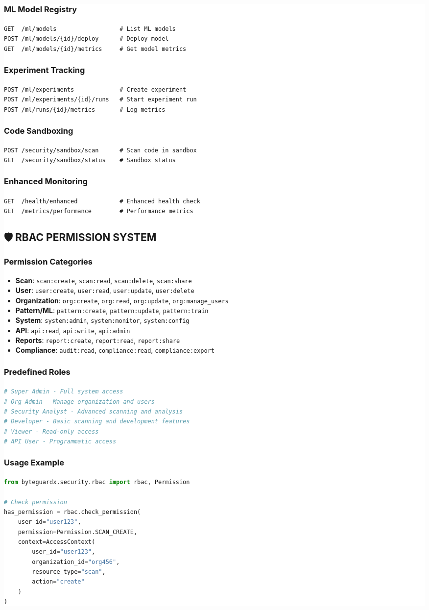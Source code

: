 ### **ML Model Registry**
```
GET  /ml/models                  # List ML models
POST /ml/models/{id}/deploy      # Deploy model
GET  /ml/models/{id}/metrics     # Get model metrics
```

### **Experiment Tracking**
```
POST /ml/experiments             # Create experiment
POST /ml/experiments/{id}/runs   # Start experiment run
POST /ml/runs/{id}/metrics       # Log metrics
```

### **Code Sandboxing**
```
POST /security/sandbox/scan      # Scan code in sandbox
GET  /security/sandbox/status    # Sandbox status
```

### **Enhanced Monitoring**
```
GET  /health/enhanced            # Enhanced health check
GET  /metrics/performance        # Performance metrics
```

## 🛡️ **RBAC PERMISSION SYSTEM**

### **Permission Categories**
- **Scan**: `scan:create`, `scan:read`, `scan:delete`, `scan:share`
- **User**: `user:create`, `user:read`, `user:update`, `user:delete`
- **Organization**: `org:create`, `org:read`, `org:update`, `org:manage_users`
- **Pattern/ML**: `pattern:create`, `pattern:update`, `pattern:train`
- **System**: `system:admin`, `system:monitor`, `system:config`
- **API**: `api:read`, `api:write`, `api:admin`
- **Reports**: `report:create`, `report:read`, `report:share`
- **Compliance**: `audit:read`, `compliance:read`, `compliance:export`

### **Predefined Roles**
```python
# Super Admin - Full system access
# Org Admin - Manage organization and users
# Security Analyst - Advanced scanning and analysis
# Developer - Basic scanning and development features
# Viewer - Read-only access
# API User - Programmatic access
```

### **Usage Example**
```python
from byteguardx.security.rbac import rbac, Permission

# Check permission
has_permission = rbac.check_permission(
    user_id="user123",
    permission=Permission.SCAN_CREATE,
    context=AccessContext(
        user_id="user123",
        organization_id="org456",
        resource_type="scan",
        action="create"
    )
)
```